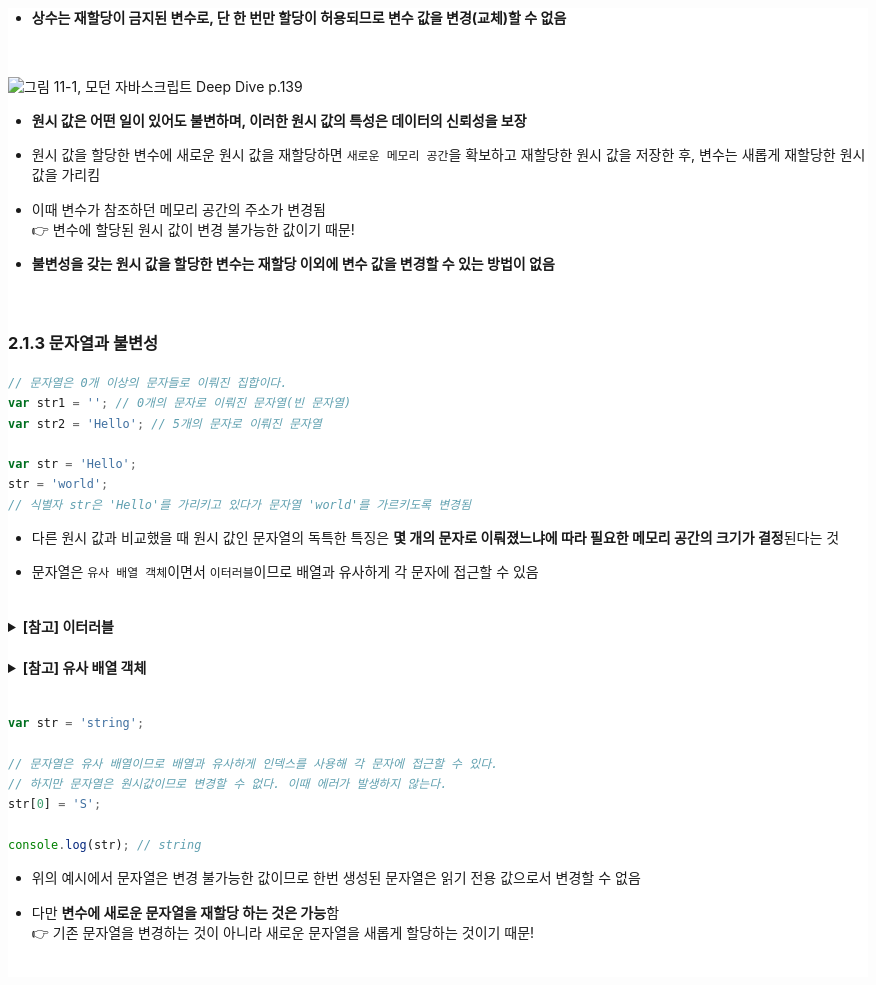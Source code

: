 - **상수는 재할당이 금지된 변수로, 단 한 번만 할당이 허용되므로 변수 값을 변경(교체)할 수 없음**

<br/>

![그림 11-1, 모던 자바스크립트 Deep Dive p.139](https://github.com/hansololiviakim/hansol-test/assets/84097192/f4f70fb0-5f70-41b3-b3b5-864d89dd511c)

- **원시 값은 어떤 일이 있어도 불변하며, 이러한 원시 값의 특성은 데이터의 신뢰성을 보장**

- 원시 값을 할당한 변수에 새로운 원시 값을 재할당하면 `새로운 메모리 공간`을 확보하고 재할당한 원시 값을 저장한 후, 변수는 새롭게 재할당한 원시 값을 가리킴

- 이때 변수가 참조하던 메모리 공간의 주소가 변경됨 <br/>
  👉 변수에 할당된 원시 값이 변경 불가능한 값이기 때문!

- **불변성을 갖는 원시 값을 할당한 변수는 재할당 이외에 변수 값을 변경할 수 있는 방법이 없음**

<br/>

### 2.1.3 문자열과 불변성

```javascript
// 문자열은 0개 이상의 문자들로 이뤄진 집합이다.
var str1 = ''; // 0개의 문자로 이뤄진 문자열(빈 문자열)
var str2 = 'Hello'; // 5개의 문자로 이뤄진 문자열

var str = 'Hello';
str = 'world';
// 식별자 str은 'Hello'를 가리키고 있다가 문자열 'world'를 가르키도록 변경됨
```

- 다른 원시 값과 비교했을 때 원시 값인 문자열의 독특한 특징은 **몇 개의 문자로 이뤄졌느냐에 따라 필요한 메모리 공간의 크기가 결정**된다는 것

- 문자열은 `유사 배열 객체`이면서 `이터러블`이므로 배열과 유사하게 각 문자에 접근할 수 있음

<br/>

<details><summary><b>[참고] 이터러블</b></summary></details>

<br/>

<details><summary><b>[참고] 유사 배열 객체</b></summary></details>

<br/>

```javascript
var str = 'string';

// 문자열은 유사 배열이므로 배열과 유사하게 인덱스를 사용해 각 문자에 접근할 수 있다.
// 하지만 문자열은 원시값이므로 변경할 수 없다. 이때 에러가 발생하지 않는다.
str[0] = 'S';

console.log(str); // string
```

- 위의 예시에서 문자열은 변경 불가능한 값이므로 한번 생성된 문자열은 읽기 전용 값으로서 변경할 수 없음

- 다만 **변수에 새로운 문자열을 재할당 하는 것은 가능**함 <br/>
  👉 기존 문자열을 변경하는 것이 아니라 새로운 문자열을 새롭게 할당하는 것이기 때문!

<br/>
